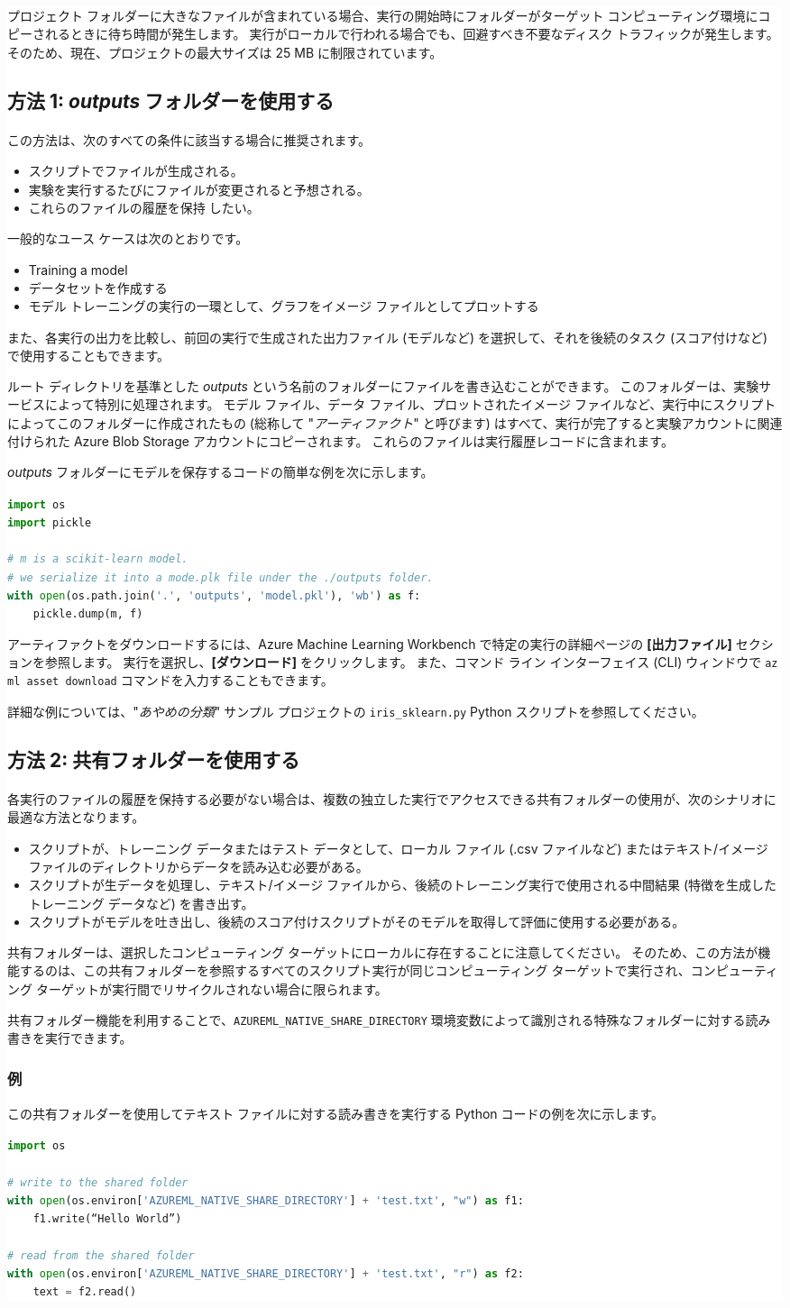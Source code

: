 プロジェクト フォルダーに大きなファイルが含まれている場合、実行の開始時にフォルダーがターゲット コンピューティング環境にコピーされるときに待ち時間が発生します。 実行がローカルで行われる場合でも、回避すべき不要なディスク トラフィックが発生します。 そのため、現在、プロジェクトの最大サイズは 25 MB に制限されています。

## <a name="option-1-use-the-outputs-folder"></a>方法 1: *outputs* フォルダーを使用する
この方法は、次のすべての条件に該当する場合に推奨されます。
* スクリプトでファイルが生成される。
* 実験を実行するたびにファイルが変更されると予想される。
* これらのファイルの履歴を保持 したい。 

一般的なユース ケースは次のとおりです。
* Training a model
* データセットを作成する
* モデル トレーニングの実行の一環として、グラフをイメージ ファイルとしてプロットする 

また、各実行の出力を比較し、前回の実行で生成された出力ファイル (モデルなど) を選択して、それを後続のタスク (スコア付けなど) で使用することもできます。

ルート ディレクトリを基準とした *outputs* という名前のフォルダーにファイルを書き込むことができます。 このフォルダーは、実験サービスによって特別に処理されます。 モデル ファイル、データ ファイル、プロットされたイメージ ファイルなど、実行中にスクリプトによってこのフォルダーに作成されたもの (総称して "_アーティファクト_" と呼びます) はすべて、実行が完了すると実験アカウントに関連付けられた Azure Blob Storage アカウントにコピーされます。 これらのファイルは実行履歴レコードに含まれます。

*outputs* フォルダーにモデルを保存するコードの簡単な例を次に示します。
```python
import os
import pickle

# m is a scikit-learn model. 
# we serialize it into a mode.plk file under the ./outputs folder.
with open(os.path.join('.', 'outputs', 'model.pkl'), 'wb') as f:    
    pickle.dump(m, f)
```
アーティファクトをダウンロードするには、Azure Machine Learning Workbench で特定の実行の詳細ページの **[出力ファイル]** セクションを参照します。 実行を選択し、**[ダウンロード]** をクリックします。 また、コマンド ライン インターフェイス (CLI) ウィンドウで `az ml asset download` コマンドを入力することもできます。

詳細な例については、"_あやめの分類_" サンプル プロジェクトの `iris_sklearn.py` Python スクリプトを参照してください。

## <a name="option-2-use-the-shared-folder"></a>方法 2: 共有フォルダーを使用する
各実行のファイルの履歴を保持する必要がない場合は、複数の独立した実行でアクセスできる共有フォルダーの使用が、次のシナリオに最適な方法となります。 
- スクリプトが、トレーニング データまたはテスト データとして、ローカル ファイル (.csv ファイルなど) またはテキスト/イメージ ファイルのディレクトリからデータを読み込む必要がある。 
- スクリプトが生データを処理し、テキスト/イメージ ファイルから、後続のトレーニング実行で使用される中間結果 (特徴を生成したトレーニング データなど) を書き出す。 
- スクリプトがモデルを吐き出し、後続のスコア付けスクリプトがそのモデルを取得して評価に使用する必要がある。 

共有フォルダーは、選択したコンピューティング ターゲットにローカルに存在することに注意してください。 そのため、この方法が機能するのは、この共有フォルダーを参照するすべてのスクリプト実行が同じコンピューティング ターゲットで実行され、コンピューティング ターゲットが実行間でリサイクルされない場合に限られます。

共有フォルダー機能を利用することで、`AZUREML_NATIVE_SHARE_DIRECTORY` 環境変数によって識別される特殊なフォルダーに対する読み書きを実行できます。 

### <a name="example"></a>例
この共有フォルダーを使用してテキスト ファイルに対する読み書きを実行する Python コードの例を次に示します。
```python
import os

# write to the shared folder
with open(os.environ['AZUREML_NATIVE_SHARE_DIRECTORY'] + 'test.txt', "w") as f1:
    f1.write(“Hello World”)

# read from the shared folder
with open(os.environ['AZUREML_NATIVE_SHARE_DIRECTORY'] + 'test.txt', "r") as f2:
    text = f2.read()
```
